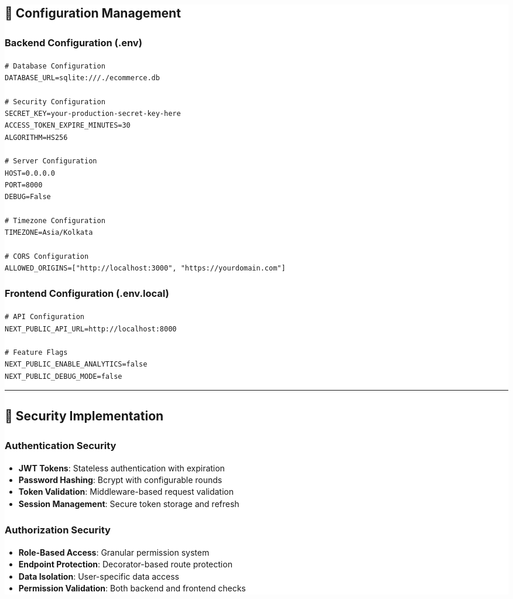 
## 🔧 **Configuration Management**

### **Backend Configuration (.env)**
```env
# Database Configuration
DATABASE_URL=sqlite:///./ecommerce.db

# Security Configuration
SECRET_KEY=your-production-secret-key-here
ACCESS_TOKEN_EXPIRE_MINUTES=30
ALGORITHM=HS256

# Server Configuration
HOST=0.0.0.0
PORT=8000
DEBUG=False

# Timezone Configuration
TIMEZONE=Asia/Kolkata

# CORS Configuration
ALLOWED_ORIGINS=["http://localhost:3000", "https://yourdomain.com"]
```

### **Frontend Configuration (.env.local)**
```env
# API Configuration
NEXT_PUBLIC_API_URL=http://localhost:8000

# Feature Flags
NEXT_PUBLIC_ENABLE_ANALYTICS=false
NEXT_PUBLIC_DEBUG_MODE=false
```

---

## 🔐 **Security Implementation**

### **Authentication Security**
- **JWT Tokens**: Stateless authentication with expiration
- **Password Hashing**: Bcrypt with configurable rounds
- **Token Validation**: Middleware-based request validation
- **Session Management**: Secure token storage and refresh

### **Authorization Security**
- **Role-Based Access**: Granular permission system
- **Endpoint Protection**: Decorator-based route protection
- **Data Isolation**: User-specific data access
- **Permission Validation**: Both backend and frontend checks
